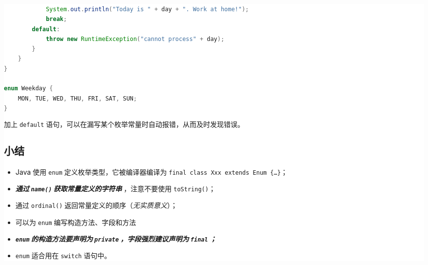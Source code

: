 ```java
            System.out.println("Today is " + day + ". Work at home!");
            break;
        default:
            throw new RuntimeException("cannot process" + day);
        }
    }
}

enum Weekday {
    MON, TUE, WED, THU, FRI, SAT, SUN;
}
```


加上 `default` 语句，可以在漏写某个枚举常量时自动报错，从而及时发现错误。



## 小结

- Java 使用 `enum` 定义枚举类型，它被编译器编译为 `final class Xxx extends Enum {…}`；
- ***通过 `name()` 获取常量定义的字符串*** ，注意不要使用 `toString()`；
- 通过 `ordinal()` 返回常量定义的顺序（*无实质意义*）；
- 可以为 `enum` 编写构造方法、字段和方法
- ***`enum` 的构造方法要声明为 `private` ，字段强烈建议声明为 `final` ；***

- `enum` 适合用在 `switch` 语句中。


